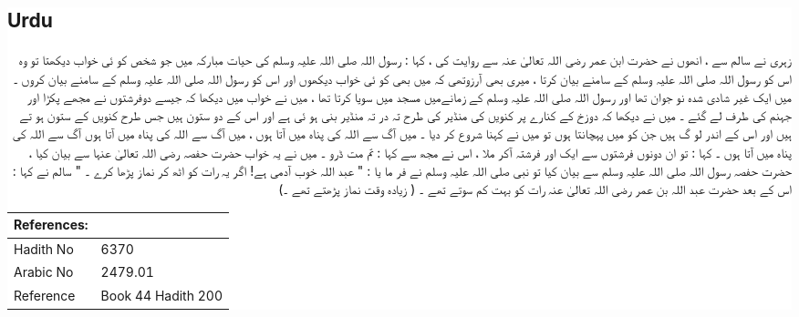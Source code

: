 ## Urdu


<div dir="rtl" lang="ur" style={{fontSize:'larger',backgroundColor:'#f8f9fa',padding:20}}>
زہری نے سالم سے ، انھوں نے حضرت ابن عمر رضی اللہ تعالیٰ عنہ سے روایت کی ، کہا : رسول اللہ صلی اللہ علیہ وسلم کی حیات مبارکہ میں جو شخص کو ئی خواب دیکھتا تو وہ اس کو رسول اللہ صلی اللہ علیہ وسلم کے سامنے بیان کرتا ، میری بھی آرزوتھی کہ میں بھی کو ئی خواب دیکھوں اور اس کو رسول اللہ صلی اللہ علیہ وسلم کے سامنے بیان کروں ۔ میں ایک غیر شادی شدہ نو جوان تھا اور رسول اللہ صلی اللہ علیہ وسلم کے زمانےمیں مسجد میں سویا کرتا تھا ، میں نے خواب میں دیکھا کہ جیسے دوفرشتوں نے مجھے پکڑا اور جہنم کی طرف لے گئے ۔ میں نے دیکھا کہ دوزخ کے کنارے پر کنویں کی منڈیر کی طرح تہ در تہ منڈیر بنی ہو ئی ہے اور اس کے دو ستون ہیں جس طرح کنویں کے ستون ہو تے ہیں اور اس کے اندر لو گ ہیں جن کو میں پہچانتا ہوں تو میں نے کہنا شروع کر دیا ۔ میں آگ سے اللہ کی پناہ میں آتا ہوں ، میں آگ سے اللہ کی پناہ میں آتا ہوں آگ سے اللہ کی پناہ میں آتا ہوں ۔ کہا : تو ان دونوں فرشتوں سے ایک اور فرشتہ آکر ملا ، اس نے مجھ سے کہا : تم مت ڈرو ۔ میں نے یہ خواب حضرت حفصہ رضی اللہ تعالیٰ عنہا سے بیان کیا ، حضرت حفصہ رسول اللہ صلی اللہ علیہ وسلم سے بیان کیا تو نبی صلی اللہ علیہ وسلم نے فر ما یا : " عبد اللہ خوب آدمی ہے! اگر یہ رات کو اٹھ کر نماز پڑھا کرے ۔ " سالم نے کہا : اس کے بعد حضرت عبد اللہ بن عمر رضی اللہ تعالیٰ عنہ رات کو بہت کم سوتے تھے ۔ ( زیادہ وقت نماز پڑھتے تھے ۔)
</div>
<div style={{backgroundColor:'#f8f9fa',padding:20, marginBottom: 10}}><table> <thead> <tr> <th>References:</th> <th></th> </tr> </thead> <tbody><tr><td>Hadith No</td><td>6370</td></tr><tr><td>Arabic No</td><td>2479.01</td></tr><tr><td>Reference</td><td>Book 44 Hadith 200</td></tr></tbody></table></div>